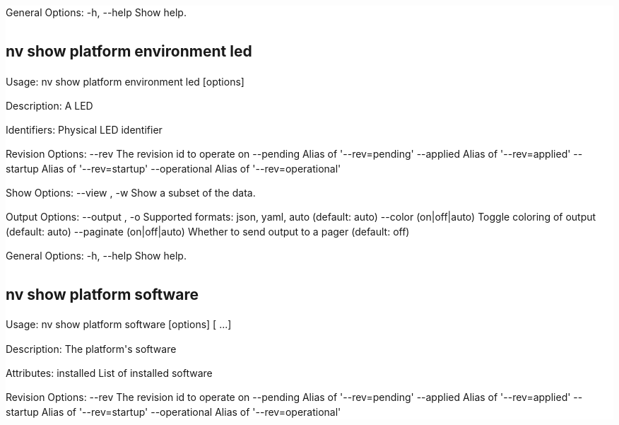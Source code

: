 General Options:
  -h, --help            Show help.


## nv show platform environment led <led-id>


Usage:
  nv show platform environment led <led-id> [options]

Description:
  A LED

Identifiers:
  <led-id>              Physical LED identifier

Revision Options:
  --rev <revision>      The revision id to operate on
  --pending             Alias of '--rev=pending'
  --applied             Alias of '--rev=applied'
  --startup             Alias of '--rev=startup'
  --operational         Alias of '--rev=operational'

Show Options:
  --view <view>, -w <view>
                        Show a subset of the data.

Output Options:
  --output <format>, -o <format>
                        Supported formats: json, yaml, auto (default: auto)
  --color (on|off|auto)
                        Toggle coloring of output (default: auto)
  --paginate (on|off|auto)
                        Whether to send output to a pager (default: off)

General Options:
  -h, --help            Show help.


## nv show platform software


Usage:
  nv show platform software [options] [<attribute> ...]

Description:
  The platform's software

Attributes:
  installed             List of installed software

Revision Options:
  --rev <revision>      The revision id to operate on
  --pending             Alias of '--rev=pending'
  --applied             Alias of '--rev=applied'
  --startup             Alias of '--rev=startup'
  --operational         Alias of '--rev=operational'
